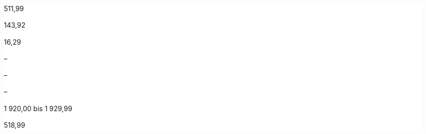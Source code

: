 </td>

<td style="border-right: 0.5pt solid ; border-bottom: 0.5pt solid ; " align="char" valign="top" charoff="50">

511,99

</td>

<td style="border-right: 0.5pt solid ; border-bottom: 0.5pt solid ; " align="char" valign="top" charoff="50">

143,92

</td>

<td style="border-right: 0.5pt solid ; border-bottom: 0.5pt solid ; " align="char" valign="top" charoff="50">

16,29

</td>

<td style="border-right: 0.5pt solid ; border-bottom: 0.5pt solid ; " align="center" valign="middle" charoff="50">

–

</td>

<td style="border-right: 0.5pt solid ; border-bottom: 0.5pt solid ; " align="center" valign="middle" charoff="50">

–

</td>

<td style="border-bottom: 0.5pt solid ; " align="center" valign="middle" charoff="50">

–

</td>

</tr>

<tr>

<td style="border-right: 0.5pt solid ; border-bottom: 0.5pt solid ; " align="center" valign="top" charoff="50">

1 920,00 bis 1 929,99

</td>

<td style="border-right: 0.5pt solid ; border-bottom: 0.5pt solid ; " align="char" valign="top" charoff="50">

518,99

</td>

<td style="border-right: 0.5pt solid ; border-bottom: 0.5pt solid ; " align="char" valign="top" charoff="50">
